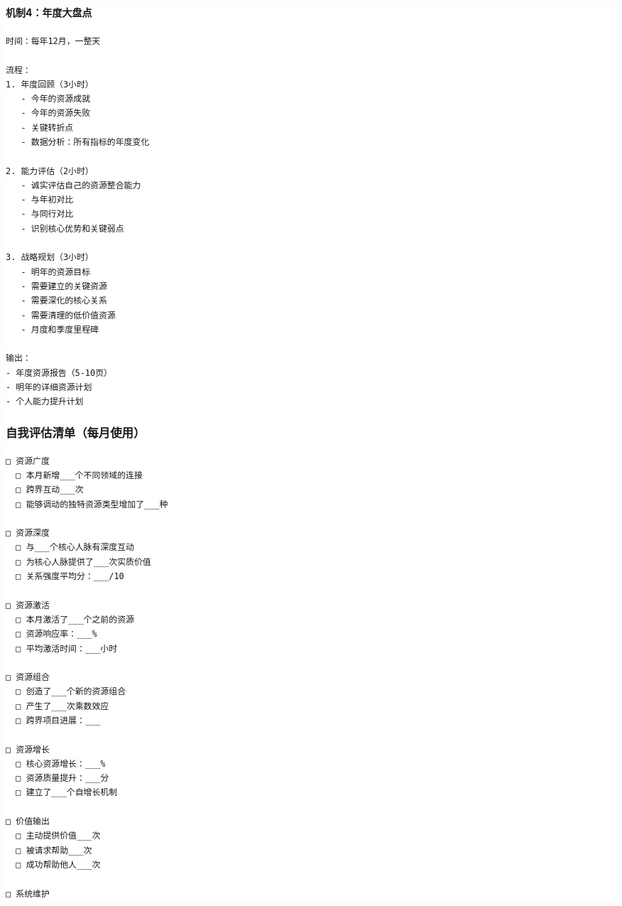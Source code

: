 #### **机制4：年度大盘点**
```
时间：每年12月，一整天

流程：
1. 年度回顾（3小时）
   - 今年的资源成就
   - 今年的资源失败
   - 关键转折点
   - 数据分析：所有指标的年度变化

2. 能力评估（2小时）
   - 诚实评估自己的资源整合能力
   - 与年初对比
   - 与同行对比
   - 识别核心优势和关键弱点

3. 战略规划（3小时）
   - 明年的资源目标
   - 需要建立的关键资源
   - 需要深化的核心关系
   - 需要清理的低价值资源
   - 月度和季度里程碑

输出：
- 年度资源报告（5-10页）
- 明年的详细资源计划
- 个人能力提升计划
```

### 自我评估清单（每月使用）

```
□ 资源广度
  □ 本月新增___个不同领域的连接
  □ 跨界互动___次
  □ 能够调动的独特资源类型增加了___种

□ 资源深度
  □ 与___个核心人脉有深度互动
  □ 为核心人脉提供了___次实质价值
  □ 关系强度平均分：___/10

□ 资源激活
  □ 本月激活了___个之前的资源
  □ 资源响应率：___%
  □ 平均激活时间：___小时

□ 资源组合
  □ 创造了___个新的资源组合
  □ 产生了___次乘数效应
  □ 跨界项目进展：___

□ 资源增长
  □ 核心资源增长：___%
  □ 资源质量提升：___分
  □ 建立了___个自增长机制

□ 价值输出
  □ 主动提供价值___次
  □ 被请求帮助___次
  □ 成功帮助他人___次

□ 系统维护
```